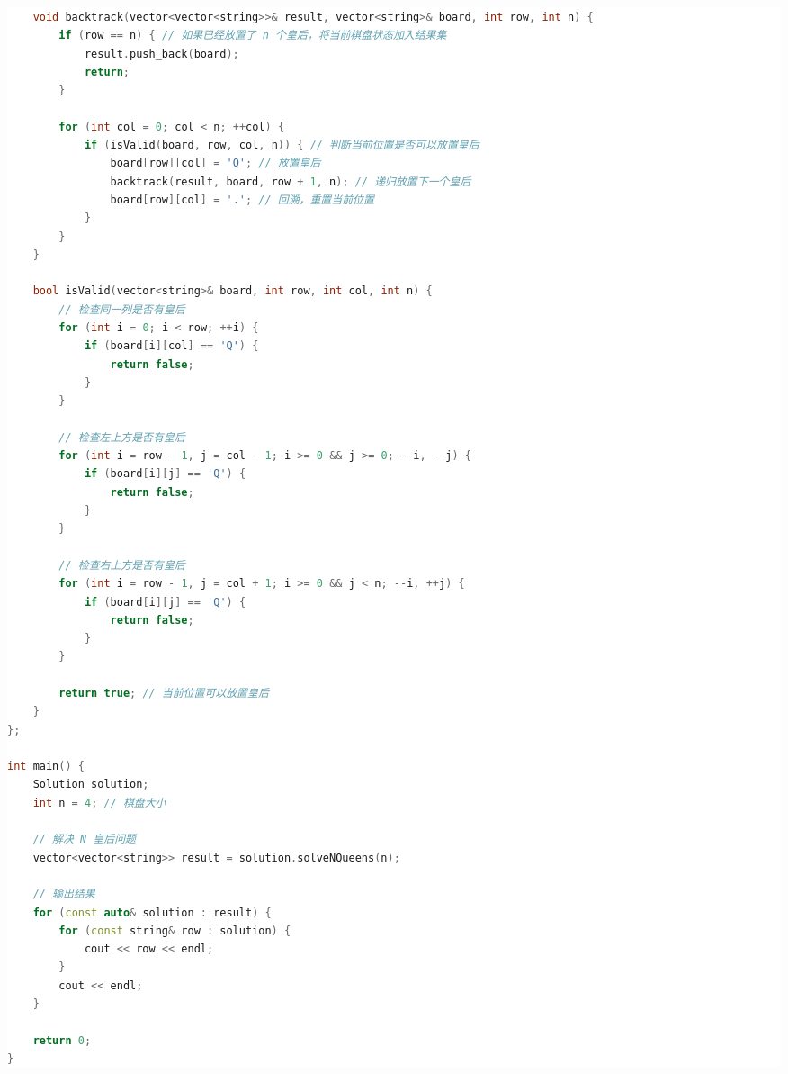 ```c++
    void backtrack(vector<vector<string>>& result, vector<string>& board, int row, int n) {
        if (row == n) { // 如果已经放置了 n 个皇后，将当前棋盘状态加入结果集
            result.push_back(board);
            return;
        }
        
        for (int col = 0; col < n; ++col) {
            if (isValid(board, row, col, n)) { // 判断当前位置是否可以放置皇后
                board[row][col] = 'Q'; // 放置皇后
                backtrack(result, board, row + 1, n); // 递归放置下一个皇后
                board[row][col] = '.'; // 回溯，重置当前位置
            }
        }
    }
    
    bool isValid(vector<string>& board, int row, int col, int n) {
        // 检查同一列是否有皇后
        for (int i = 0; i < row; ++i) {
            if (board[i][col] == 'Q') {
                return false;
            }
        }
        
        // 检查左上方是否有皇后
        for (int i = row - 1, j = col - 1; i >= 0 && j >= 0; --i, --j) {
            if (board[i][j] == 'Q') {
                return false;
            }
        }
        
        // 检查右上方是否有皇后
        for (int i = row - 1, j = col + 1; i >= 0 && j < n; --i, ++j) {
            if (board[i][j] == 'Q') {
                return false;
            }
        }
        
        return true; // 当前位置可以放置皇后
    }
};

int main() {
    Solution solution;
    int n = 4; // 棋盘大小
    
    // 解决 N 皇后问题
    vector<vector<string>> result = solution.solveNQueens(n);

    // 输出结果
    for (const auto& solution : result) {
        for (const string& row : solution) {
            cout << row << endl;
        }
        cout << endl;
    }

    return 0;
}
```
